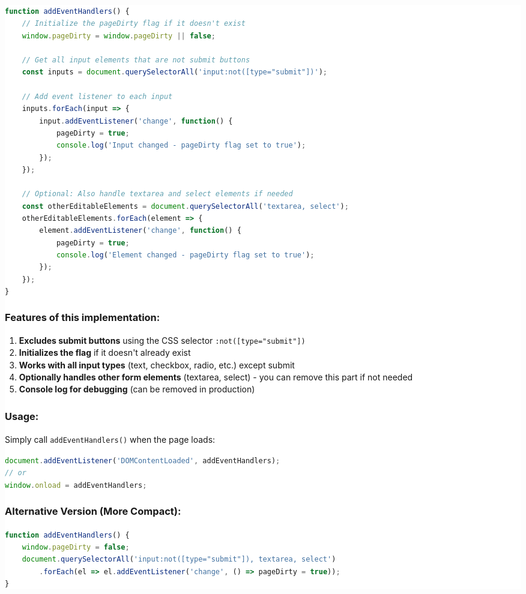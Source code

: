 ```javascript
function addEventHandlers() {
    // Initialize the pageDirty flag if it doesn't exist
    window.pageDirty = window.pageDirty || false;
    
    // Get all input elements that are not submit buttons
    const inputs = document.querySelectorAll('input:not([type="submit"])');
    
    // Add event listener to each input
    inputs.forEach(input => {
        input.addEventListener('change', function() {
            pageDirty = true;
            console.log('Input changed - pageDirty flag set to true');
        });
    });
    
    // Optional: Also handle textarea and select elements if needed
    const otherEditableElements = document.querySelectorAll('textarea, select');
    otherEditableElements.forEach(element => {
        element.addEventListener('change', function() {
            pageDirty = true;
            console.log('Element changed - pageDirty flag set to true');
        });
    });
}
```

### Features of this implementation:

1. **Excludes submit buttons** using the CSS selector `:not([type="submit"])`
2. **Initializes the flag** if it doesn't already exist
3. **Works with all input types** (text, checkbox, radio, etc.) except submit
4. **Optionally handles other form elements** (textarea, select) - you can remove this part if not needed
5. **Console log for debugging** (can be removed in production)

### Usage:
Simply call `addEventHandlers()` when the page loads:
```javascript
document.addEventListener('DOMContentLoaded', addEventHandlers);
// or
window.onload = addEventHandlers;
```

### Alternative Version (More Compact):
```javascript
function addEventHandlers() {
    window.pageDirty = false;
    document.querySelectorAll('input:not([type="submit"]), textarea, select')
        .forEach(el => el.addEventListener('change', () => pageDirty = true));
}
```
